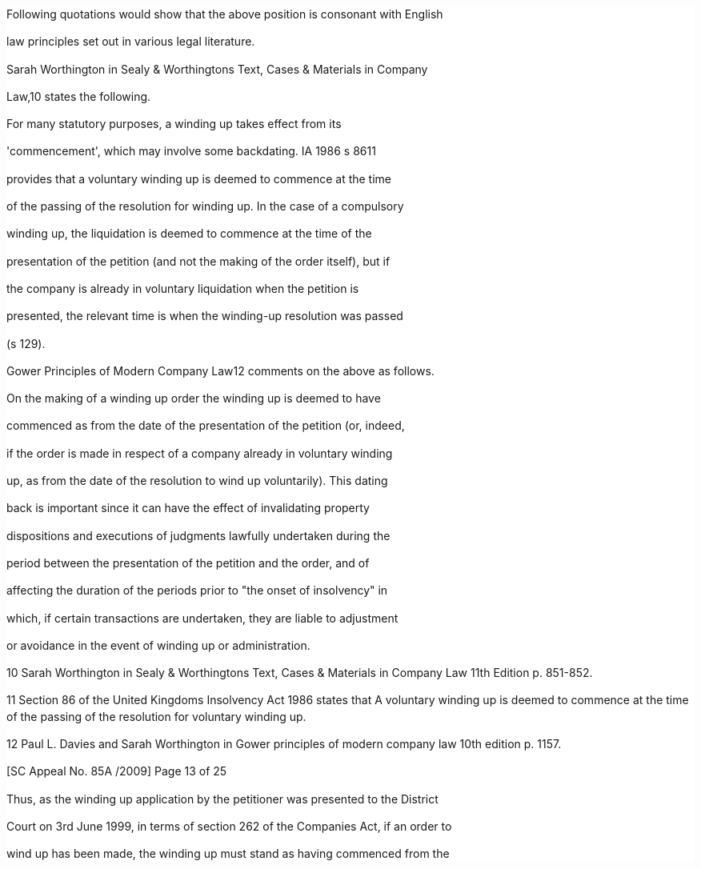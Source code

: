 Following quotations would show that the above position is consonant with English

law principles set out in various legal literature.

Sarah Worthington in Sealy & Worthingtons Text, Cases & Materials in Company

Law,10 states the following.

For many statutory purposes, a winding up takes effect from its

'commencement', which may involve some backdating. IA 1986 s 8611

provides that a voluntary winding up is deemed to commence at the time

of the passing of the resolution for winding up. In the case of a compulsory

winding up, the liquidation is deemed to commence at the time of the

presentation of the petition (and not the making of the order itself), but if

the company is already in voluntary liquidation when the petition is

presented, the relevant time is when the winding-up resolution was passed

(s 129).

Gower Principles of Modern Company Law12 comments on the above as follows.

On the making of a winding up order the winding up is deemed to have

commenced as from the date of the presentation of the petition (or, indeed,

if the order is made in respect of a company already in voluntary winding

up, as from the date of the resolution to wind up voluntarily). This dating

back is important since it can have the effect of invalidating property

dispositions and executions of judgments lawfully undertaken during the

period between the presentation of the petition and the order, and of

affecting the duration of the periods prior to "the onset of insolvency" in

which, if certain transactions are undertaken, they are liable to adjustment

or avoidance in the event of winding up or administration.

10 Sarah Worthington in Sealy & Worthingtons Text, Cases & Materials in Company Law 11th Edition p. 851-852.

11 Section 86 of the United Kingdoms Insolvency Act 1986 states that A voluntary winding up is deemed to commence at the time of the passing of the resolution for voluntary winding up.

12 Paul L. Davies and Sarah Worthington in Gower principles of modern company law 10th edition p. 1157.

[SC Appeal No. 85A /2009] Page 13 of 25

Thus, as the winding up application by the petitioner was presented to the District

Court on 3rd June 1999, in terms of section 262 of the Companies Act, if an order to

wind up has been made, the winding up must stand as having commenced from the
